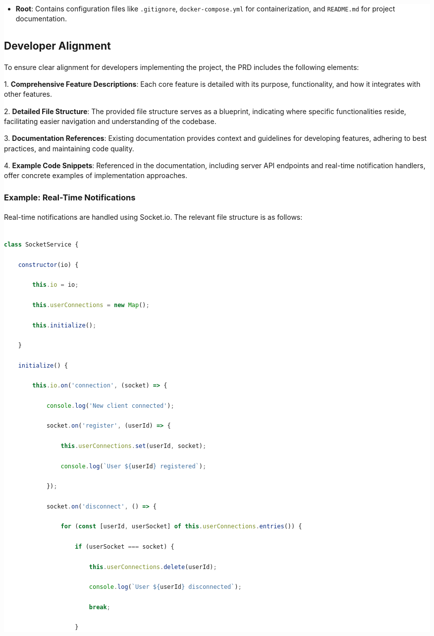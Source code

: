 - **Root**: Contains configuration files like `.gitignore`, `docker-compose.yml` for containerization, and `README.md` for project documentation.

## Developer Alignment

To ensure clear alignment for developers implementing the project, the PRD includes the following elements:

1\. **Comprehensive Feature Descriptions**: Each core feature is detailed with its purpose, functionality, and how it integrates with other features.

2\. **Detailed File Structure**: The provided file structure serves as a blueprint, indicating where specific functionalities reside, facilitating easier navigation and understanding of the codebase.

3\. **Documentation References**: Existing documentation provides context and guidelines for developing features, adhering to best practices, and maintaining code quality.

4\. **Example Code Snippets**: Referenced in the documentation, including server API endpoints and real-time notification handlers, offer concrete examples of implementation approaches.

### Example: Real-Time Notifications

Real-time notifications are handled using Socket.io. The relevant file structure is as follows:

````language:server/src/services/socketService.js

class SocketService {

    constructor(io) {

        this.io = io;

        this.userConnections = new Map();

        this.initialize();

    }

    initialize() {

        this.io.on('connection', (socket) => {

            console.log('New client connected');

            socket.on('register', (userId) => {

                this.userConnections.set(userId, socket);

                console.log(`User ${userId} registered`);

            });

            socket.on('disconnect', () => {

                for (const [userId, userSocket] of this.userConnections.entries()) {

                    if (userSocket === socket) {

                        this.userConnections.delete(userId);

                        console.log(`User ${userId} disconnected`);

                        break;

                    }

````